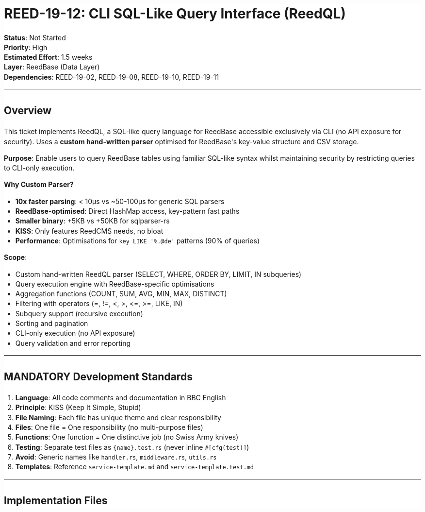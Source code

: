 # REED-19-12: CLI SQL-Like Query Interface (ReedQL)

**Status**: Not Started  
**Priority**: High  
**Estimated Effort**: 1.5 weeks  
**Layer**: ReedBase (Data Layer)  
**Dependencies**: REED-19-02, REED-19-08, REED-19-10, REED-19-11  

---

## Overview

This ticket implements ReedQL, a SQL-like query language for ReedBase accessible exclusively via CLI (no API exposure for security). Uses a **custom hand-written parser** optimised for ReedBase's key-value structure and CSV storage.

**Purpose**: Enable users to query ReedBase tables using familiar SQL-like syntax whilst maintaining security by restricting queries to CLI-only execution.

**Why Custom Parser?**
- **10x faster parsing**: < 10μs vs ~50-100μs for generic SQL parsers
- **ReedBase-optimised**: Direct HashMap access, key-pattern fast paths
- **Smaller binary**: +5KB vs +50KB for sqlparser-rs
- **KISS**: Only features ReedCMS needs, no bloat
- **Performance**: Optimisations for `key LIKE '%.@de'` patterns (90% of queries)

**Scope**:
- Custom hand-written ReedQL parser (SELECT, WHERE, ORDER BY, LIMIT, IN subqueries)
- Query execution engine with ReedBase-specific optimisations
- Aggregation functions (COUNT, SUM, AVG, MIN, MAX, DISTINCT)
- Filtering with operators (=, !=, <, >, <=, >=, LIKE, IN)
- Subquery support (recursive execution)
- Sorting and pagination
- CLI-only execution (no API exposure)
- Query validation and error reporting

---

## MANDATORY Development Standards

1. **Language**: All code comments and documentation in BBC English
2. **Principle**: KISS (Keep It Simple, Stupid)
3. **File Naming**: Each file has unique theme and clear responsibility
4. **Files**: One file = One responsibility (no multi-purpose files)
5. **Functions**: One function = One distinctive job (no Swiss Army knives)
6. **Testing**: Separate test files as `{name}.test.rs` (never inline `#[cfg(test)]`)
7. **Avoid**: Generic names like `handler.rs`, `middleware.rs`, `utils.rs`
8. **Templates**: Reference `service-template.md` and `service-template.test.md`

---

## Implementation Files
